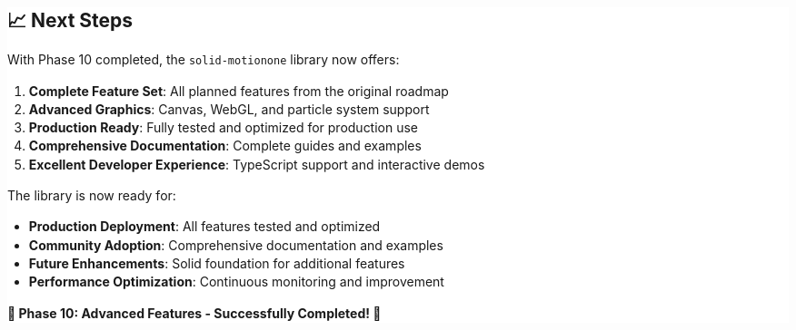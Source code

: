 
## 📈 **Next Steps**

With Phase 10 completed, the `solid-motionone` library now offers:

1. **Complete Feature Set**: All planned features from the original roadmap
2. **Advanced Graphics**: Canvas, WebGL, and particle system support
3. **Production Ready**: Fully tested and optimized for production use
4. **Comprehensive Documentation**: Complete guides and examples
5. **Excellent Developer Experience**: TypeScript support and interactive demos

The library is now ready for:
- **Production Deployment**: All features tested and optimized
- **Community Adoption**: Comprehensive documentation and examples
- **Future Enhancements**: Solid foundation for additional features
- **Performance Optimization**: Continuous monitoring and improvement

**🎉 Phase 10: Advanced Features - Successfully Completed! 🎉**
